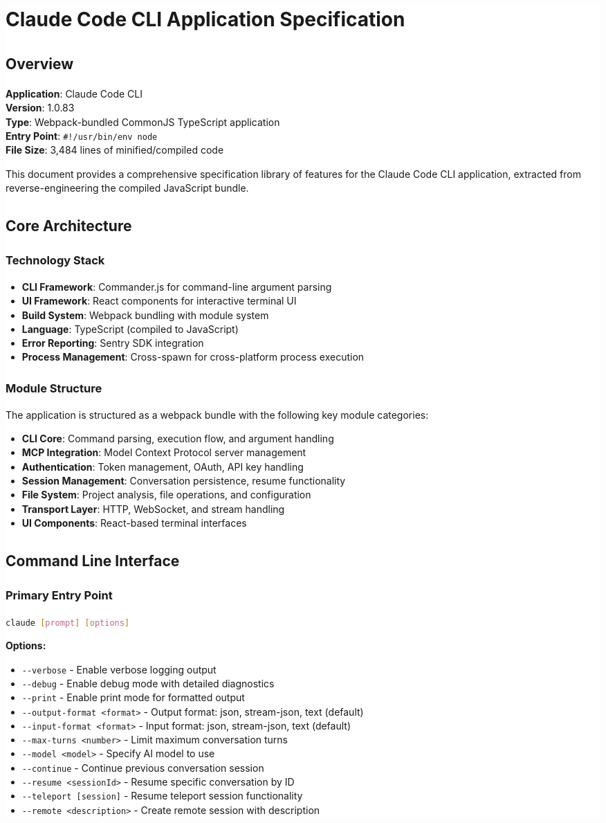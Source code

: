 # Claude Code CLI Application Specification

## Overview

**Application**: Claude Code CLI  
**Version**: 1.0.83  
**Type**: Webpack-bundled CommonJS TypeScript application  
**Entry Point**: `#!/usr/bin/env node`  
**File Size**: 3,484 lines of minified/compiled code  

This document provides a comprehensive specification library of features for the Claude Code CLI application, extracted from reverse-engineering the compiled JavaScript bundle.

## Core Architecture

### Technology Stack
- **CLI Framework**: Commander.js for command-line argument parsing
- **UI Framework**: React components for interactive terminal UI
- **Build System**: Webpack bundling with module system
- **Language**: TypeScript (compiled to JavaScript)
- **Error Reporting**: Sentry SDK integration
- **Process Management**: Cross-spawn for cross-platform process execution

### Module Structure
The application is structured as a webpack bundle with the following key module categories:
- **CLI Core**: Command parsing, execution flow, and argument handling
- **MCP Integration**: Model Context Protocol server management
- **Authentication**: Token management, OAuth, API key handling
- **Session Management**: Conversation persistence, resume functionality
- **File System**: Project analysis, file operations, and configuration
- **Transport Layer**: HTTP, WebSocket, and stream handling
- **UI Components**: React-based terminal interfaces

## Command Line Interface

### Primary Entry Point
```bash
claude [prompt] [options]
```

**Options:**
- `--verbose` - Enable verbose logging output
- `--debug` - Enable debug mode with detailed diagnostics
- `--print` - Enable print mode for formatted output
- `--output-format <format>` - Output format: json, stream-json, text (default)
- `--input-format <format>` - Input format: json, stream-json, text (default)  
- `--max-turns <number>` - Limit maximum conversation turns
- `--model <model>` - Specify AI model to use
- `--continue` - Continue previous conversation session
- `--resume <sessionId>` - Resume specific conversation by ID
- `--teleport [session]` - Resume teleport session functionality
- `--remote <description>` - Create remote session with description
